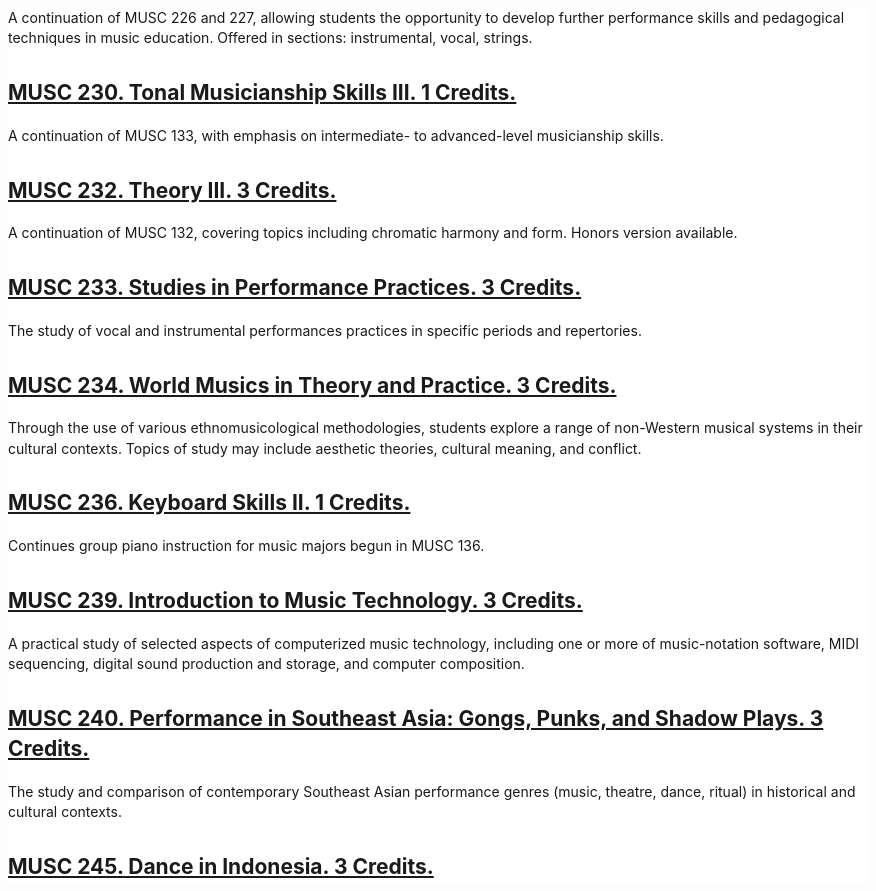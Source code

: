 A continuation of MUSC 226 and 227, allowing students the opportunity to develop further performance skills and pedagogical techniques in music education. Offered in sections: instrumental, vocal, strings.

## [MUSC 230. Tonal Musicianship Skills III. 1 Credits.](./MUSC_230_Tonal_Musicianship_Skills_III)

A continuation of MUSC 133, with emphasis on intermediate- to advanced-level musicianship skills.

## [MUSC 232. Theory III. 3 Credits.](./MUSC_232_Theory_III)

A continuation of MUSC 132, covering topics including chromatic harmony and form. Honors version available.

## [MUSC 233. Studies in Performance Practices. 3 Credits.](./MUSC_233_Studies_in_Performance_Practices)

The study of vocal and instrumental performances practices in specific periods and repertories.

## [MUSC 234. World Musics in Theory and Practice. 3 Credits.](./MUSC_234_World_Musics_in_Theory_and_Practice)

Through the use of various ethnomusicological methodologies, students explore a range of non-Western musical systems in their cultural contexts. Topics of study may include aesthetic theories, cultural meaning, and conflict.

## [MUSC 236. Keyboard Skills II. 1 Credits.](./MUSC_236_Keyboard_Skills_II)

Continues group piano instruction for music majors begun in MUSC 136.

## [MUSC 239. Introduction to Music Technology. 3 Credits.](./MUSC_239_Introduction_to_Music_Technology)

A practical study of selected aspects of computerized music technology, including one or more of music-notation software, MIDI sequencing, digital sound production and storage, and computer composition.

## [MUSC 240. Performance in Southeast Asia: Gongs, Punks, and Shadow Plays. 3 Credits.](./MUSC_240_Performance_in_Southeast_Asia_Gongs_Punks_and_Shadow_Plays)

The study and comparison of contemporary Southeast Asian performance genres (music, theatre, dance, ritual) in historical and cultural contexts.

## [MUSC 245. Dance in Indonesia. 3 Credits.](./MUSC_245_Dance_in_Indonesia)
